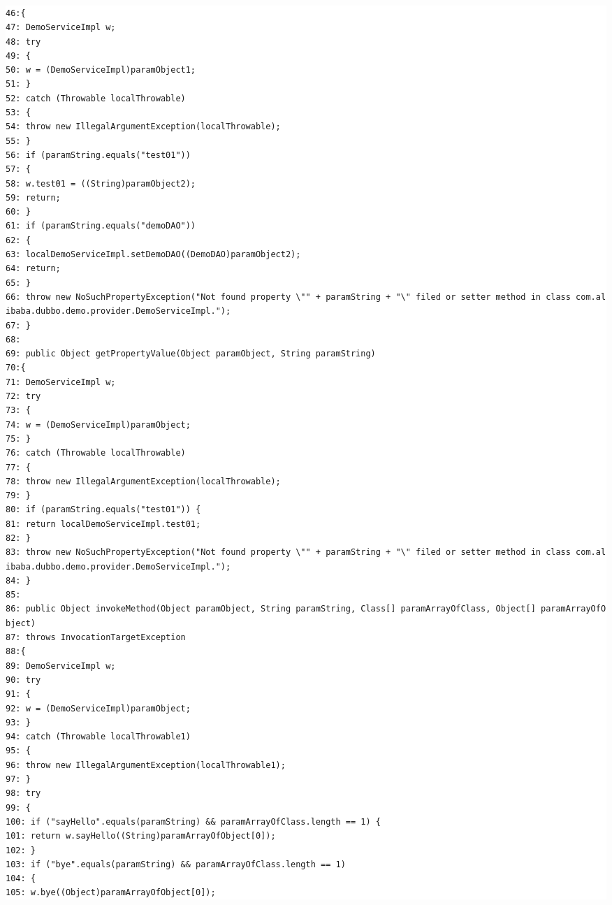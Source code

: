 ```
46:{
47: DemoServiceImpl w;
48: try
49: {
50: w = (DemoServiceImpl)paramObject1;
51: }
52: catch (Throwable localThrowable)
53: {
54: throw new IllegalArgumentException(localThrowable);
55: }
56: if (paramString.equals("test01"))
57: {
58: w.test01 = ((String)paramObject2);
59: return;
60: }
61: if (paramString.equals("demoDAO"))
62: {
63: localDemoServiceImpl.setDemoDAO((DemoDAO)paramObject2);
64: return;
65: }
66: throw new NoSuchPropertyException("Not found property \"" + paramString + "\" filed or setter method in class com.alibaba.dubbo.demo.provider.DemoServiceImpl.");
67: }
68:
69: public Object getPropertyValue(Object paramObject, String paramString)
70:{
71: DemoServiceImpl w;
72: try
73: {
74: w = (DemoServiceImpl)paramObject;
75: }
76: catch (Throwable localThrowable)
77: {
78: throw new IllegalArgumentException(localThrowable);
79: }
80: if (paramString.equals("test01")) {
81: return localDemoServiceImpl.test01;
82: }
83: throw new NoSuchPropertyException("Not found property \"" + paramString + "\" filed or setter method in class com.alibaba.dubbo.demo.provider.DemoServiceImpl.");
84: }
85:
86: public Object invokeMethod(Object paramObject, String paramString, Class[] paramArrayOfClass, Object[] paramArrayOfObject)
87: throws InvocationTargetException
88:{
89: DemoServiceImpl w;
90: try
91: {
92: w = (DemoServiceImpl)paramObject;
93: }
94: catch (Throwable localThrowable1)
95: {
96: throw new IllegalArgumentException(localThrowable1);
97: }
98: try
99: {
100: if ("sayHello".equals(paramString) && paramArrayOfClass.length == 1) {
101: return w.sayHello((String)paramArrayOfObject[0]);
102: }
103: if ("bye".equals(paramString) && paramArrayOfClass.length == 1)
104: {
105: w.bye((Object)paramArrayOfObject[0]);
```